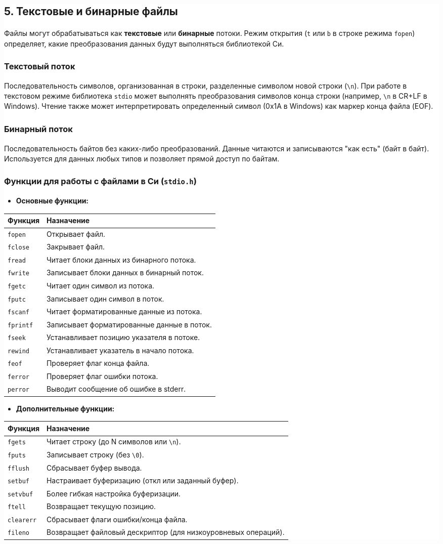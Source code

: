 ## 5. Текстовые и бинарные файлы

Файлы могут обрабатываться как **текстовые** или **бинарные** потоки. Режим открытия (`t` или `b` в строке режима `fopen`) определяет, какие преобразования данных будут выполняться библиотекой Си.

### Текстовый поток

Последовательность символов, организованная в строки, разделенные символом новой строки (`\n`). При работе в текстовом режиме библиотека `stdio` может выполнять преобразования символов конца строки (например, `\n` в CR+LF в Windows). Чтение также может интерпретировать определенный символ (0x1A в Windows) как маркер конца файла (EOF).

### Бинарный поток

Последовательность байтов без каких-либо преобразований. Данные читаются и записываются "как есть" (байт в байт). Используется для данных любых типов и позволяет прямой доступ по байтам.

### Функции для работы с файлами в Си (`stdio.h`)

* **Основные функции:**

| Функция   | Назначение                                          |
| :-------- | :-------------------------------------------------- |
| `fopen`   | Открывает файл.                                     |
| `fclose`  | Закрывает файл.                                     |
| `fread`   | Читает блоки данных из бинарного потока.            |
| `fwrite`  | Записывает блоки данных в бинарный поток.           |
| `fgetc`   | Читает один символ из потока.                       |
| `fputc`   | Записывает один символ в поток.                     |
| `fscanf`  | Читает форматированные данные из потока.            |
| `fprintf` | Записывает форматированные данные в поток.          |
| `fseek`   | Устанавливает позицию указателя в потоке.         |
| `rewind`  | Устанавливает указатель в начало потока.          |
| `feof`    | Проверяет флаг конца файла.                         |
| `ferror`  | Проверяет флаг ошибки потока.                       |
| `perror`  | Выводит сообщение об ошибке в stderr.               |

* **Дополнительные функции:**

| Функция     | Назначение                                                              |
| :---------- | :---------------------------------------------------------------------- |
| `fgets`     | Читает строку (до N символов или `\n`).                                 |
| `fputs`     | Записывает строку (без `\0`).                                           |
| `fflush`    | Сбрасывает буфер вывода.                                                |
| `setbuf`    | Настраивает буферизацию (откл или заданный буфер).                      |
| `setvbuf`   | Более гибкая настройка буферизации.                                     |
| `ftell`     | Возвращает текущую позицию.                                             |
| `clearerr`  | Сбрасывает флаги ошибки/конца файла.                                    |
| `fileno`    | Возвращает файловый дескриптор (для низкоуровневых операций).           |
